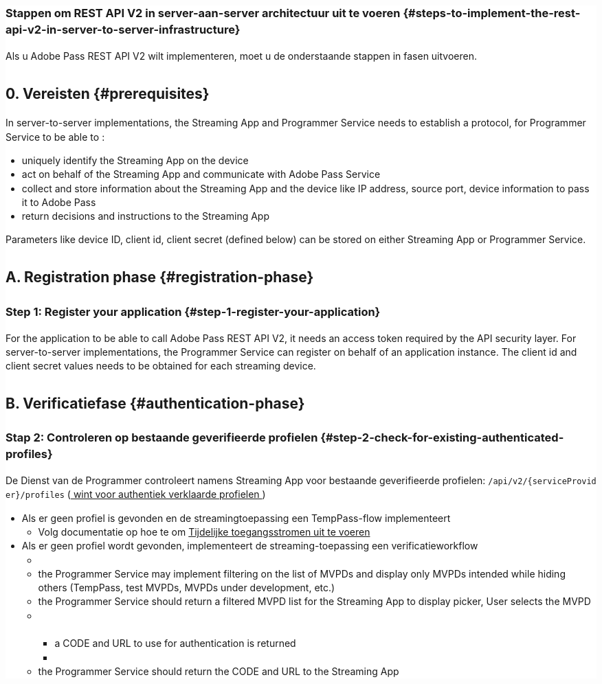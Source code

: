 ### Stappen om REST API V2 in server-aan-server architectuur uit te voeren {#steps-to-implement-the-rest-api-v2-in-server-to-server-infrastructure}

Als u Adobe Pass REST API V2 wilt implementeren, moet u de onderstaande stappen in fasen uitvoeren.

## 0. Vereisten {#prerequisites}

In server-to-server implementations, the Streaming App and Programmer Service needs to establish a protocol, for Programmer Service to be able to :
* uniquely identify the Streaming App on the device
* act on behalf of the Streaming App and communicate with Adobe Pass Service
* collect and store information about the Streaming App and the device like IP address, source port, device information to pass it to Adobe Pass
* return decisions and instructions to the Streaming App

Parameters like device ID, client id, client secret (defined below) can be stored on either Streaming App or Programmer Service.

## A. Registration phase {#registration-phase}

### Step 1: Register your application {#step-1-register-your-application}

For the application to be able to call Adobe Pass REST API V2, it needs an access token required by the API security layer. For server-to-server implementations, the Programmer Service can register on behalf of an application instance.
The client id and client secret values needs to be obtained for each streaming device.

[](../../dcr-api/apis/dynamic-client-registration-apis-retrieve-access-token.md)

## B. Verificatiefase {#authentication-phase}

### Stap 2: Controleren op bestaande geverifieerde profielen {#step-2-check-for-existing-authenticated-profiles}

De Dienst van de Programmer controleert namens Streaming App voor bestaande geverifieerde profielen: `/api/v2/{serviceProvider}/profiles` ([ wint voor authentiek verklaarde profielen ](../apis/profiles-apis/rest-api-v2-profiles-apis-retrieve-profiles.md))

* Als er geen profiel is gevonden en de streamingtoepassing een TempPass-flow implementeert
   * Volg documentatie op hoe te om [ Tijdelijke toegangsstromen uit te voeren ](../flows/temporary-access-flows/rest-api-v2-access-temporary-flows.md)
* Als er geen profiel wordt gevonden, implementeert de streaming-toepassing een verificatieworkflow
   * <b></b><b></b><br>[](../apis/configuration-apis/rest-api-v2-configuration-apis-retrieve-configuration-for-specific-service-provider.md)
   * the Programmer Service may implement filtering on the list of MVPDs and display only MVPDs intended while hiding others (TempPass, test MVPDs, MVPDs under development, etc.)
   * the Programmer Service should return a filtered MVPD list for the Streaming App to display picker, User selects the MVPD
   * <b></b><br>[](../apis/sessions-apis/rest-api-v2-sessions-apis-create-authentication-session.md)<br>
      * a CODE and URL to use for authentication is returned
      * <a href="#preauthorization-phase"></a>
   * the Programmer Service should return the CODE and URL to the Streaming App
